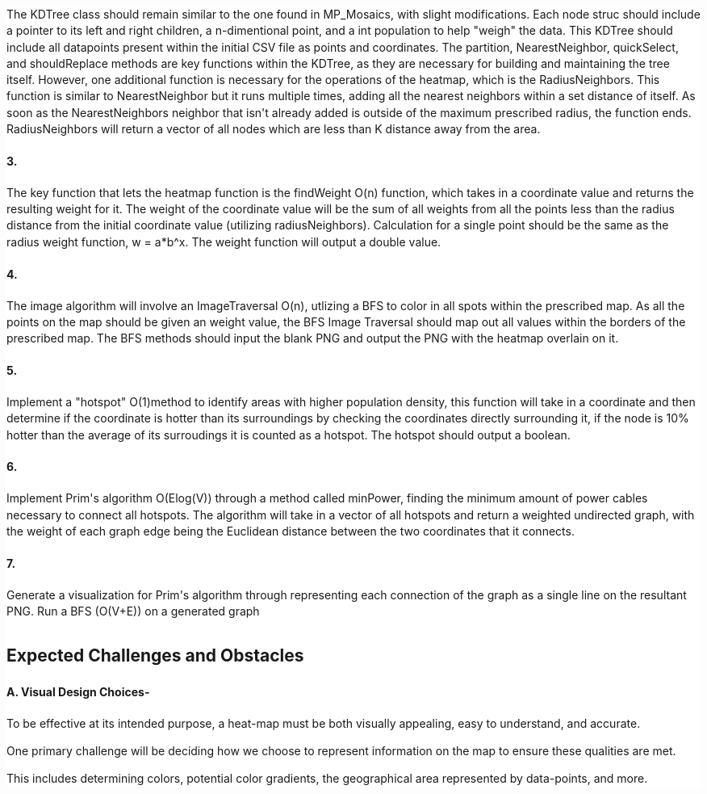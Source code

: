    The KDTree class should remain similar to the one found in MP_Mosaics, with slight modifications. Each node struc should include a pointer to its left and right children, a n-dimentional point, and a int population to help "weigh" the data. This KDTree should include all datapoints present within the initial CSV file as points and coordinates. The partition, NearestNeighbor, quickSelect, and shouldReplace methods are key functions within the KDTree, as they are necessary for building and maintaining the tree itself. However, one additional function is necessary for the operations of the heatmap, which is the RadiusNeighbors. This function is similar to NearestNeighbor but it runs multiple times, adding all the nearest neighbors within a set distance of itself. As soon as the NearestNeighbors neighbor that isn't already added is outside of the maximum prescribed radius, the function ends. RadiusNeighbors will return a vector of all nodes which are less than K distance away from the area. 
#### 3. 
   The key function that lets the heatmap function is the findWeight O(n) function, which takes in a coordinate value and returns the resulting weight for it. The weight of the coordinate value will be the sum of all weights from all the points less than the radius distance from the initial coordinate value (utilizing radiusNeighbors). Calculation for a single point should be the same as the radius weight function, w = a*b^x. The weight function will output a double value. 
#### 4. 
   The image algorithm will involve an ImageTraversal O(n), utlizing a BFS to color in all spots within the prescribed map. As all the points on the map should be given an weight value, the BFS Image Traversal should map out all values within the borders of the prescribed map. 
   The BFS methods should input the blank PNG and output the PNG with the heatmap overlain on it. 
#### 5. 
   Implement a "hotspot" O(1)method to identify areas with higher population density, this function will take in a coordinate and then determine if the coordinate is hotter than its surroundings by checking the coordinates directly surrounding it, if the node is 10% hotter than the average of its surroudings it is counted as a hotspot. The hotspot should output a boolean. 
#### 6. 
   Implement Prim's algorithm O(Elog(V)) through a method called minPower, finding the minimum amount of power cables necessary to connect all hotspots. The algorithm will take in a vector of all hotspots and return a weighted undirected graph, with the weight of each graph edge being the Euclidean distance between the two coordinates that it connects.
#### 7. 
   Generate a visualization for Prim's algorithm through representing each connection of the graph as a single line on the resultant PNG. Run a BFS (O(V+E)) on a generated graph
  
  
     
## Expected Challenges and Obstacles


#### A. Visual Design Choices- 

To be effective at its intended purpose, a heat-map must be both visually appealing, easy to understand, and accurate. 

One primary challenge will be deciding how we choose to represent information on the map to ensure these qualities are met. 

This includes determining colors, potential color gradients, the geographical area represented by data-points, and more. 
